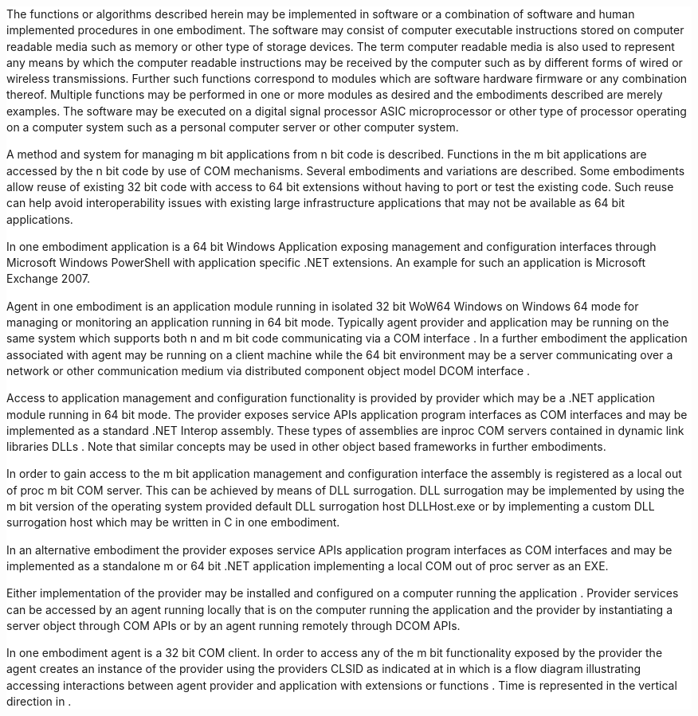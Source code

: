 The functions or algorithms described herein may be implemented in software or a combination of software and human implemented procedures in one embodiment. The software may consist of computer executable instructions stored on computer readable media such as memory or other type of storage devices. The term computer readable media is also used to represent any means by which the computer readable instructions may be received by the computer such as by different forms of wired or wireless transmissions. Further such functions correspond to modules which are software hardware firmware or any combination thereof. Multiple functions may be performed in one or more modules as desired and the embodiments described are merely examples. The software may be executed on a digital signal processor ASIC microprocessor or other type of processor operating on a computer system such as a personal computer server or other computer system.

A method and system for managing m bit applications from n bit code is described. Functions in the m bit applications are accessed by the n bit code by use of COM mechanisms. Several embodiments and variations are described. Some embodiments allow reuse of existing 32 bit code with access to 64 bit extensions without having to port or test the existing code. Such reuse can help avoid interoperability issues with existing large infrastructure applications that may not be available as 64 bit applications.

In one embodiment application is a 64 bit Windows Application exposing management and configuration interfaces through Microsoft Windows PowerShell with application specific .NET extensions. An example for such an application is Microsoft Exchange 2007.

Agent in one embodiment is an application module running in isolated 32 bit WoW64 Windows on Windows 64 mode for managing or monitoring an application running in 64 bit mode. Typically agent provider and application may be running on the same system which supports both n and m bit code communicating via a COM interface . In a further embodiment the application associated with agent may be running on a client machine while the 64 bit environment may be a server communicating over a network or other communication medium via distributed component object model DCOM interface .

Access to application management and configuration functionality is provided by provider which may be a .NET application module running in 64 bit mode. The provider exposes service APIs application program interfaces as COM interfaces and may be implemented as a standard .NET Interop assembly. These types of assemblies are inproc COM servers contained in dynamic link libraries DLLs . Note that similar concepts may be used in other object based frameworks in further embodiments.

In order to gain access to the m bit application management and configuration interface the assembly is registered as a local out of proc m bit COM server. This can be achieved by means of DLL surrogation. DLL surrogation may be implemented by using the m bit version of the operating system provided default DLL surrogation host DLLHost.exe or by implementing a custom DLL surrogation host which may be written in C in one embodiment.

In an alternative embodiment the provider exposes service APIs application program interfaces as COM interfaces and may be implemented as a standalone m or 64 bit .NET application implementing a local COM out of proc server as an EXE.

Either implementation of the provider may be installed and configured on a computer running the application . Provider services can be accessed by an agent running locally that is on the computer running the application and the provider by instantiating a server object through COM APIs or by an agent running remotely through DCOM APIs.

In one embodiment agent is a 32 bit COM client. In order to access any of the m bit functionality exposed by the provider the agent creates an instance of the provider using the providers CLSID as indicated at in which is a flow diagram illustrating accessing interactions between agent provider and application with extensions or functions . Time is represented in the vertical direction in .
